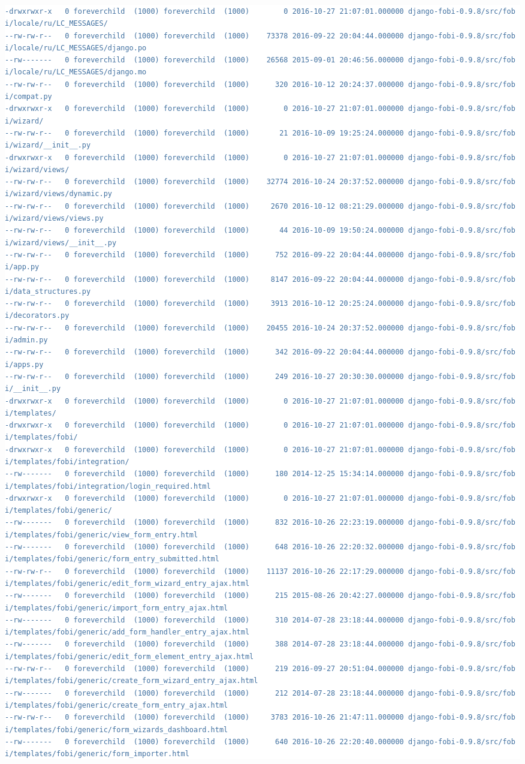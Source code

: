 ```diff
-drwxrwxr-x   0 foreverchild  (1000) foreverchild  (1000)        0 2016-10-27 21:07:01.000000 django-fobi-0.9.8/src/fobi/locale/ru/LC_MESSAGES/
--rw-rw-r--   0 foreverchild  (1000) foreverchild  (1000)    73378 2016-09-22 20:04:44.000000 django-fobi-0.9.8/src/fobi/locale/ru/LC_MESSAGES/django.po
--rw-------   0 foreverchild  (1000) foreverchild  (1000)    26568 2015-09-01 20:46:56.000000 django-fobi-0.9.8/src/fobi/locale/ru/LC_MESSAGES/django.mo
--rw-rw-r--   0 foreverchild  (1000) foreverchild  (1000)      320 2016-10-12 20:24:37.000000 django-fobi-0.9.8/src/fobi/compat.py
-drwxrwxr-x   0 foreverchild  (1000) foreverchild  (1000)        0 2016-10-27 21:07:01.000000 django-fobi-0.9.8/src/fobi/wizard/
--rw-rw-r--   0 foreverchild  (1000) foreverchild  (1000)       21 2016-10-09 19:25:24.000000 django-fobi-0.9.8/src/fobi/wizard/__init__.py
-drwxrwxr-x   0 foreverchild  (1000) foreverchild  (1000)        0 2016-10-27 21:07:01.000000 django-fobi-0.9.8/src/fobi/wizard/views/
--rw-rw-r--   0 foreverchild  (1000) foreverchild  (1000)    32774 2016-10-24 20:37:52.000000 django-fobi-0.9.8/src/fobi/wizard/views/dynamic.py
--rw-rw-r--   0 foreverchild  (1000) foreverchild  (1000)     2670 2016-10-12 08:21:29.000000 django-fobi-0.9.8/src/fobi/wizard/views/views.py
--rw-rw-r--   0 foreverchild  (1000) foreverchild  (1000)       44 2016-10-09 19:50:24.000000 django-fobi-0.9.8/src/fobi/wizard/views/__init__.py
--rw-rw-r--   0 foreverchild  (1000) foreverchild  (1000)      752 2016-09-22 20:04:44.000000 django-fobi-0.9.8/src/fobi/app.py
--rw-rw-r--   0 foreverchild  (1000) foreverchild  (1000)     8147 2016-09-22 20:04:44.000000 django-fobi-0.9.8/src/fobi/data_structures.py
--rw-rw-r--   0 foreverchild  (1000) foreverchild  (1000)     3913 2016-10-12 20:25:24.000000 django-fobi-0.9.8/src/fobi/decorators.py
--rw-rw-r--   0 foreverchild  (1000) foreverchild  (1000)    20455 2016-10-24 20:37:52.000000 django-fobi-0.9.8/src/fobi/admin.py
--rw-rw-r--   0 foreverchild  (1000) foreverchild  (1000)      342 2016-09-22 20:04:44.000000 django-fobi-0.9.8/src/fobi/apps.py
--rw-rw-r--   0 foreverchild  (1000) foreverchild  (1000)      249 2016-10-27 20:30:30.000000 django-fobi-0.9.8/src/fobi/__init__.py
-drwxrwxr-x   0 foreverchild  (1000) foreverchild  (1000)        0 2016-10-27 21:07:01.000000 django-fobi-0.9.8/src/fobi/templates/
-drwxrwxr-x   0 foreverchild  (1000) foreverchild  (1000)        0 2016-10-27 21:07:01.000000 django-fobi-0.9.8/src/fobi/templates/fobi/
-drwxrwxr-x   0 foreverchild  (1000) foreverchild  (1000)        0 2016-10-27 21:07:01.000000 django-fobi-0.9.8/src/fobi/templates/fobi/integration/
--rw-------   0 foreverchild  (1000) foreverchild  (1000)      180 2014-12-25 15:34:14.000000 django-fobi-0.9.8/src/fobi/templates/fobi/integration/login_required.html
-drwxrwxr-x   0 foreverchild  (1000) foreverchild  (1000)        0 2016-10-27 21:07:01.000000 django-fobi-0.9.8/src/fobi/templates/fobi/generic/
--rw-------   0 foreverchild  (1000) foreverchild  (1000)      832 2016-10-26 22:23:19.000000 django-fobi-0.9.8/src/fobi/templates/fobi/generic/view_form_entry.html
--rw-------   0 foreverchild  (1000) foreverchild  (1000)      648 2016-10-26 22:20:32.000000 django-fobi-0.9.8/src/fobi/templates/fobi/generic/form_entry_submitted.html
--rw-rw-r--   0 foreverchild  (1000) foreverchild  (1000)    11137 2016-10-26 22:17:29.000000 django-fobi-0.9.8/src/fobi/templates/fobi/generic/edit_form_wizard_entry_ajax.html
--rw-------   0 foreverchild  (1000) foreverchild  (1000)      215 2015-08-26 20:42:27.000000 django-fobi-0.9.8/src/fobi/templates/fobi/generic/import_form_entry_ajax.html
--rw-------   0 foreverchild  (1000) foreverchild  (1000)      310 2014-07-28 23:18:44.000000 django-fobi-0.9.8/src/fobi/templates/fobi/generic/add_form_handler_entry_ajax.html
--rw-------   0 foreverchild  (1000) foreverchild  (1000)      388 2014-07-28 23:18:44.000000 django-fobi-0.9.8/src/fobi/templates/fobi/generic/edit_form_element_entry_ajax.html
--rw-rw-r--   0 foreverchild  (1000) foreverchild  (1000)      219 2016-09-27 20:51:04.000000 django-fobi-0.9.8/src/fobi/templates/fobi/generic/create_form_wizard_entry_ajax.html
--rw-------   0 foreverchild  (1000) foreverchild  (1000)      212 2014-07-28 23:18:44.000000 django-fobi-0.9.8/src/fobi/templates/fobi/generic/create_form_entry_ajax.html
--rw-rw-r--   0 foreverchild  (1000) foreverchild  (1000)     3783 2016-10-26 21:47:11.000000 django-fobi-0.9.8/src/fobi/templates/fobi/generic/form_wizards_dashboard.html
--rw-------   0 foreverchild  (1000) foreverchild  (1000)      640 2016-10-26 22:20:40.000000 django-fobi-0.9.8/src/fobi/templates/fobi/generic/form_importer.html
```